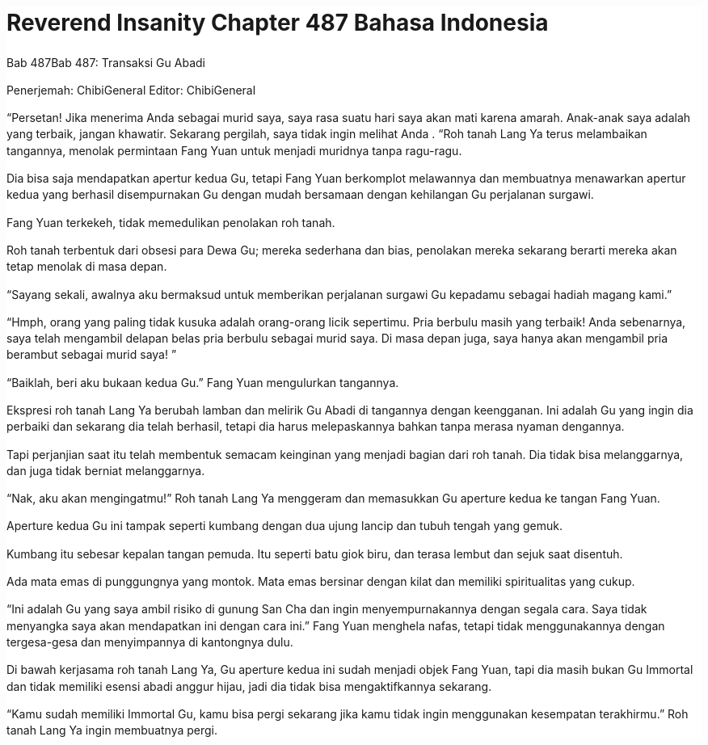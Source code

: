 # Reverend Insanity Chapter 487 Bahasa Indonesia

Bab 487Bab 487: Transaksi Gu Abadi

Penerjemah: ChibiGeneral Editor: ChibiGeneral

“Persetan! Jika menerima Anda sebagai murid saya, saya rasa suatu hari saya akan mati karena amarah. Anak-anak saya adalah yang terbaik, jangan khawatir. Sekarang pergilah, saya tidak ingin melihat Anda . “Roh tanah Lang Ya terus melambaikan tangannya, menolak permintaan Fang Yuan untuk menjadi muridnya tanpa ragu-ragu.

Dia bisa saja mendapatkan apertur kedua Gu, tetapi Fang Yuan berkomplot melawannya dan membuatnya menawarkan apertur kedua yang berhasil disempurnakan Gu dengan mudah bersamaan dengan kehilangan Gu perjalanan surgawi.

Fang Yuan terkekeh, tidak memedulikan penolakan roh tanah.

Roh tanah terbentuk dari obsesi para Dewa Gu; mereka sederhana dan bias, penolakan mereka sekarang berarti mereka akan tetap menolak di masa depan.

“Sayang sekali, awalnya aku bermaksud untuk memberikan perjalanan surgawi Gu kepadamu sebagai hadiah magang kami.”

“Hmph, orang yang paling tidak kusuka adalah orang-orang licik sepertimu. Pria berbulu masih yang terbaik! Anda sebenarnya, saya telah mengambil delapan belas pria berbulu sebagai murid saya. Di masa depan juga, saya hanya akan mengambil pria berambut sebagai murid saya! ”

“Baiklah, beri aku bukaan kedua Gu.” Fang Yuan mengulurkan tangannya.

Ekspresi roh tanah Lang Ya berubah lamban dan melirik Gu Abadi di tangannya dengan keengganan. Ini adalah Gu yang ingin dia perbaiki dan sekarang dia telah berhasil, tetapi dia harus melepaskannya bahkan tanpa merasa nyaman dengannya.

Tapi perjanjian saat itu telah membentuk semacam keinginan yang menjadi bagian dari roh tanah. Dia tidak bisa melanggarnya, dan juga tidak berniat melanggarnya.

“Nak, aku akan mengingatmu!” Roh tanah Lang Ya menggeram dan memasukkan Gu aperture kedua ke tangan Fang Yuan.

Aperture kedua Gu ini tampak seperti kumbang dengan dua ujung lancip dan tubuh tengah yang gemuk.

Kumbang itu sebesar kepalan tangan pemuda. Itu seperti batu giok biru, dan terasa lembut dan sejuk saat disentuh.

Ada mata emas di punggungnya yang montok. Mata emas bersinar dengan kilat dan memiliki spiritualitas yang cukup.

“Ini adalah Gu yang saya ambil risiko di gunung San Cha dan ingin menyempurnakannya dengan segala cara. Saya tidak menyangka saya akan mendapatkan ini dengan cara ini.” Fang Yuan menghela nafas, tetapi tidak menggunakannya dengan tergesa-gesa dan menyimpannya di kantongnya dulu.

Di bawah kerjasama roh tanah Lang Ya, Gu aperture kedua ini sudah menjadi objek Fang Yuan, tapi dia masih bukan Gu Immortal dan tidak memiliki esensi abadi anggur hijau, jadi dia tidak bisa mengaktifkannya sekarang.

“Kamu sudah memiliki Immortal Gu, kamu bisa pergi sekarang jika kamu tidak ingin menggunakan kesempatan terakhirmu.” Roh tanah Lang Ya ingin membuatnya pergi.
